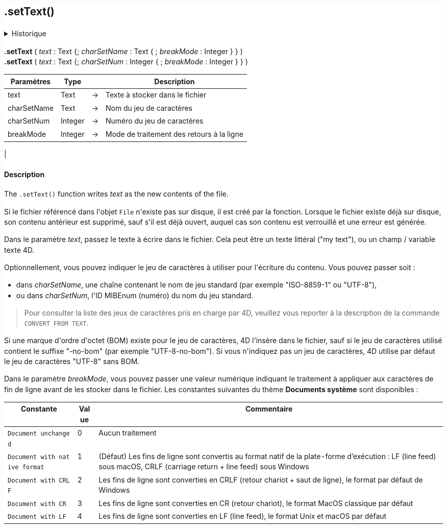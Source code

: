 

## .setText()

<details><summary>Historique</summary></details>



**.setText** ( *text* : Text {; *charSetName* : Text { ; *breakMode* : Integer } } )<br/>**.setText** ( *text* : Text {; *charSetNum* : Integer { ; *breakMode* : Integer } } ) 


| Paramètres  | Type    |    | Description                                                         |
| ----------- | ------- | -- | ------------------------------------------------------------------- |
| text        | Text    | -> | Texte à stocker dans le fichier                                     |
| charSetName | Text    | -> | Nom du jeu de caractères                                            |
| charSetNum  | Integer | -> | Numéro du jeu de caractères                                         |
| breakMode   | Integer | -> | Mode de traitement des retours à la ligne

|

#### Description

The `.setText()` function writes *text* as the new contents of the file.

Si le fichier référencé dans l'objet `File` n'existe pas sur disque, il est créé par la fonction. Lorsque le fichier existe déjà sur disque, son contenu antérieur est supprimé, sauf s'il est déjà ouvert, auquel cas son contenu est verrouillé et une erreur est générée.

Dans le paramètre *text*, passez le texte à écrire dans le fichier. Cela peut être un texte littéral ("my text"), ou un champ / variable texte 4D.

Optionnellement, vous pouvez indiquer le jeu de caractères à utiliser pour l'écriture du contenu. Vous pouvez passer soit :

* dans *charSetName*, une chaîne contenant le nom de jeu standard (par exemple "ISO-8859-1" ou "UTF-8"),
* ou dans *charSetNum*, l'ID MIBEnum (numéro) du nom du jeu standard.

> Pour consulter la liste des jeux de caractères pris en charge par 4D, veuillez vous reporter à la description de la commande `CONVERT FROM TEXT`.

Si une marque d'ordre d'octet (BOM) existe pour le jeu de caractères, 4D l'insère dans le fichier, sauf si le jeu de caractères utilisé contient le suffixe "-no-bom" (par exemple "UTF-8-no-bom"). Si vous n'indiquez pas un jeu de caractères, 4D utilise par défaut le jeu de caractères "UTF-8" sans BOM.

Dans le paramètre *breakMode*, vous pouvez passer une valeur numérique indiquant le traitement à appliquer aux caractères de fin de ligne avant de les stocker dans le fichier. Les constantes suivantes du thème **Documents système** sont disponibles :

| Constante                     | Value | Commentaire                                                                                                                                                          |
| ----------------------------- | ----- | -------------------------------------------------------------------------------------------------------------------------------------------------------------------- |
| `Document unchanged`          | 0     | Aucun traitement                                                                                                                                                     |
| `Document with native format` | 1     | (Défaut) Les fins de ligne sont convertis au format natif de la plate-forme d’exécution : LF (line feed) sous macOS, CRLF (carriage return + line feed) sous Windows |
| `Document with CRLF`          | 2     | Les fins de ligne sont converties en CRLF (retour chariot + saut de ligne), le format par défaut de Windows                                                          |
| `Document with CR`            | 3     | Les fins de ligne sont converties en CR (retour chariot), le format MacOS classique par défaut                                                                       |
| `Document with LF`            | 4     | Les fins de ligne sont converties en LF (line feed), le format Unix et macOS par défaut                                                                              |
